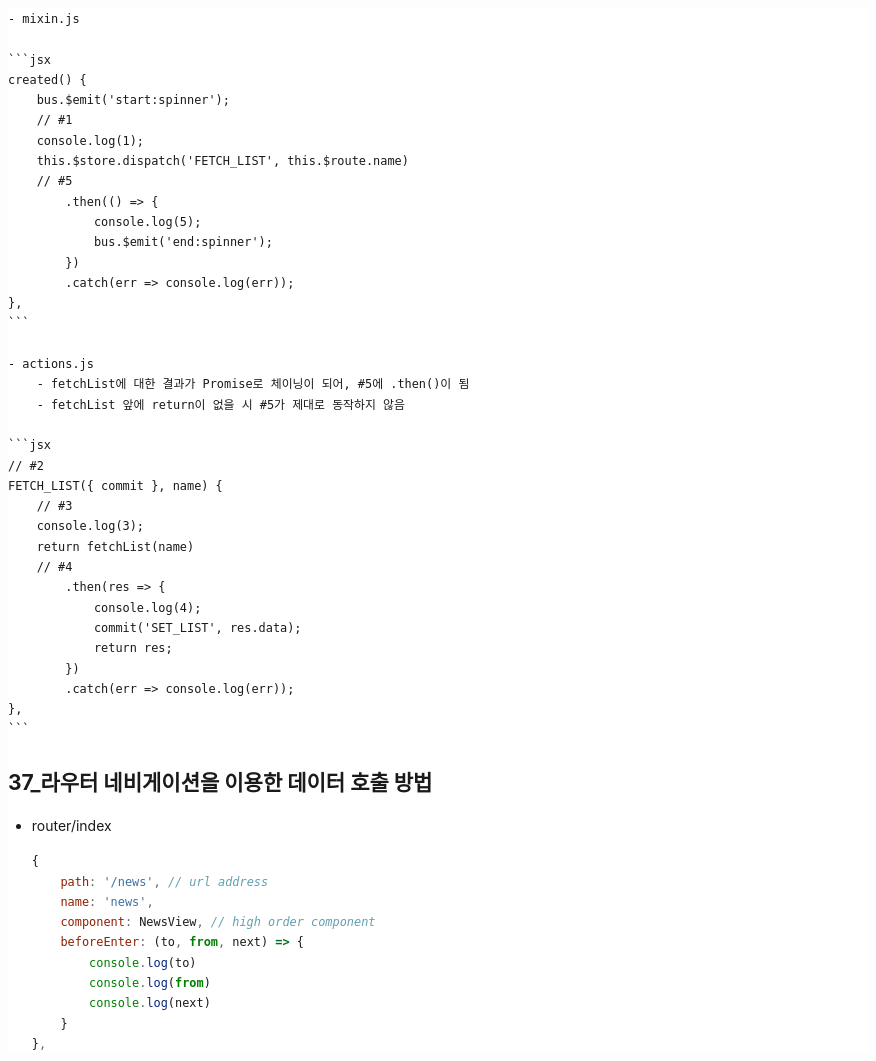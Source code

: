     - mixin.js
    
    ```jsx
    created() { 
        bus.$emit('start:spinner');
        // #1
        console.log(1);
        this.$store.dispatch('FETCH_LIST', this.$route.name)
        // #5
            .then(() => {
                console.log(5);
                bus.$emit('end:spinner');
            })
            .catch(err => console.log(err));
    },
    ```
    
    - actions.js
        - fetchList에 대한 결과가 Promise로 체이닝이 되어, #5에 .then()이 됨
        - fetchList 앞에 return이 없을 시 #5가 제대로 동작하지 않음
    
    ```jsx
    // #2
    FETCH_LIST({ commit }, name) {
        // #3
        console.log(3);
        return fetchList(name)
        // #4
            .then(res => {
                console.log(4);
                commit('SET_LIST', res.data); 
                return res; 
            })
            .catch(err => console.log(err));
    },
    ```
    

## 37_**라우터 네비게이션을 이용한 데이터 호출 방법**

- router/index
    
    ```jsx
    {
        path: '/news', // url address
        name: 'news',
        component: NewsView, // high order component
        beforeEnter: (to, from, next) => {
            console.log(to)
            console.log(from)
            console.log(next)
        } 
    },
    ```
    